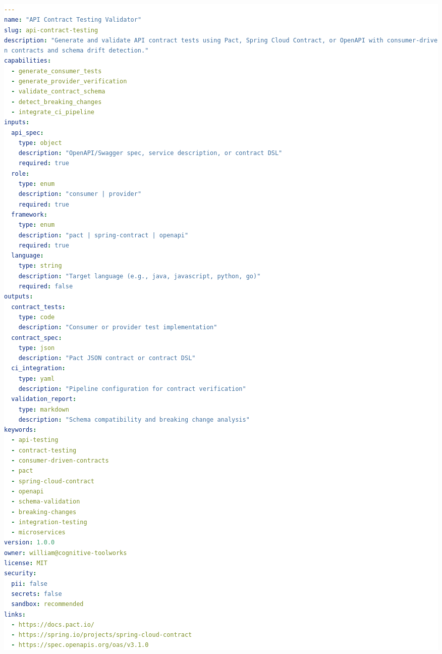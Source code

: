 ```yaml
---
name: "API Contract Testing Validator"
slug: api-contract-testing
description: "Generate and validate API contract tests using Pact, Spring Cloud Contract, or OpenAPI with consumer-driven contracts and schema drift detection."
capabilities:
  - generate_consumer_tests
  - generate_provider_verification
  - validate_contract_schema
  - detect_breaking_changes
  - integrate_ci_pipeline
inputs:
  api_spec:
    type: object
    description: "OpenAPI/Swagger spec, service description, or contract DSL"
    required: true
  role:
    type: enum
    description: "consumer | provider"
    required: true
  framework:
    type: enum
    description: "pact | spring-contract | openapi"
    required: true
  language:
    type: string
    description: "Target language (e.g., java, javascript, python, go)"
    required: false
outputs:
  contract_tests:
    type: code
    description: "Consumer or provider test implementation"
  contract_spec:
    type: json
    description: "Pact JSON contract or contract DSL"
  ci_integration:
    type: yaml
    description: "Pipeline configuration for contract verification"
  validation_report:
    type: markdown
    description: "Schema compatibility and breaking change analysis"
keywords:
  - api-testing
  - contract-testing
  - consumer-driven-contracts
  - pact
  - spring-cloud-contract
  - openapi
  - schema-validation
  - breaking-changes
  - integration-testing
  - microservices
version: 1.0.0
owner: william@cognitive-toolworks
license: MIT
security:
  pii: false
  secrets: false
  sandbox: recommended
links:
  - https://docs.pact.io/
  - https://spring.io/projects/spring-cloud-contract
  - https://spec.openapis.org/oas/v3.1.0
```